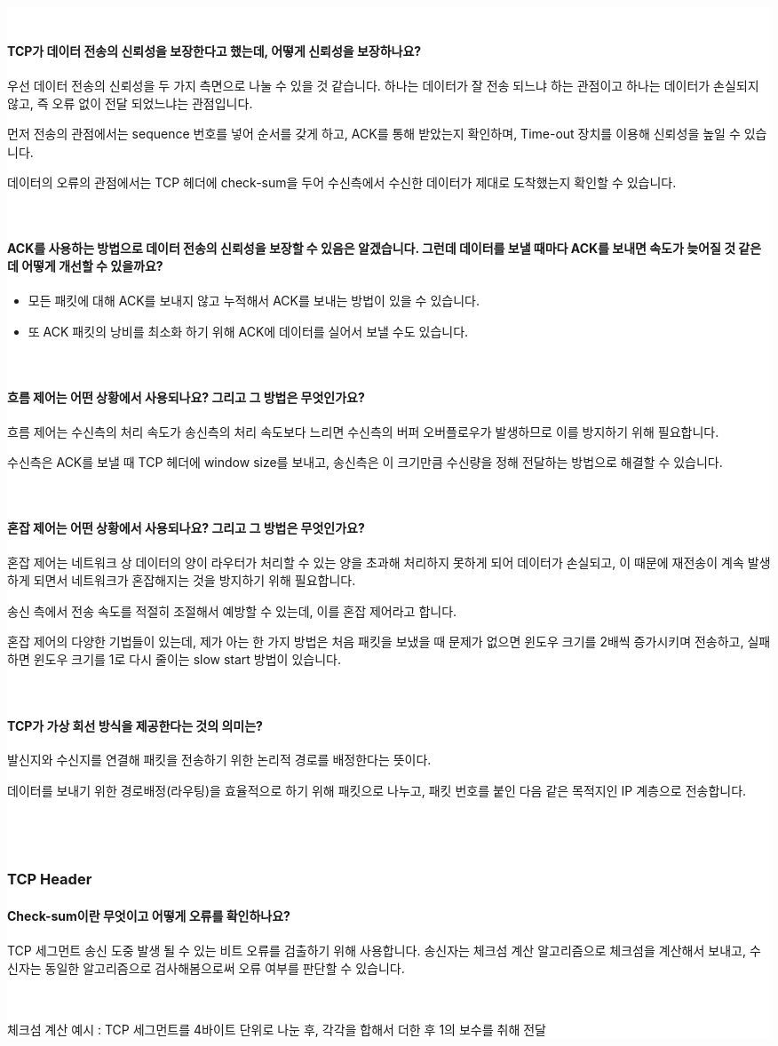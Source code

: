 <br>

#### TCP가 데이터 전송의 신뢰성을 보장한다고 했는데, 어떻게 신뢰성을 보장하나요?

우선 데이터 전송의 신뢰성을 두 가지 측면으로 나눌 수 있을 것 같습니다. 하나는 데이터가 잘 전송 되느냐 하는 관점이고 하나는 데이터가 손실되지 않고, 즉 오류 없이 전달 되었느냐는 관점입니다.

먼저 전송의 관점에서는 sequence 번호를 넣어 순서를 갖게 하고, ACK를 통해 받았는지 확인하며, Time-out 장치를 이용해 신뢰성을 높일 수 있습니다.

데이터의 오류의 관점에서는 TCP 헤더에 check-sum을 두어 수신측에서 수신한 데이터가 제대로 도착했는지 확인할 수 있습니다.

<br>

#### ACK를 사용하는 방법으로 데이터 전송의 신뢰성을 보장할 수 있음은 알겠습니다. 그런데 데이터를 보낼 때마다 ACK를 보내면 속도가 늦어질 것 같은데 어떻게 개선할 수 있을까요?

- 모든 패킷에 대해 ACK를 보내지 않고 누적해서 ACK를 보내는 방법이 있을 수 있습니다.

- 또 ACK 패킷의 낭비를 최소화 하기 위해 ACK에 데이터를 실어서 보낼 수도 있습니다.

<br>

#### 흐름 제어는 어떤 상황에서 사용되나요? 그리고 그 방법은 무엇인가요?

흐름 제어는 수신측의 처리 속도가 송신측의 처리 속도보다 느리면 수신측의 버퍼 오버플로우가 발생하므로 이를 방지하기 위해 필요합니다.

수신측은 ACK를 보낼 때 TCP 헤더에 window size를 보내고, 송신측은 이 크기만큼 수신량을 정해 전달하는 방법으로 해결할 수 있습니다.

<br>

#### 혼잡 제어는 어떤 상황에서 사용되나요? 그리고 그 방법은 무엇인가요?

혼잡 제어는 네트워크 상 데이터의 양이 라우터가 처리할 수 있는 양을 초과해 처리하지 못하게 되어 데이터가 손실되고, 이 때문에 재전송이 계속 발생하게 되면서 네트워크가 혼잡해지는 것을 방지하기 위해 필요합니다.

송신 측에서 전송 속도를 적절히 조절해서 예방할 수 있는데, 이를 혼잡 제어라고 합니다. 

혼잡 제어의 다양한 기법들이 있는데, 제가 아는 한 가지 방법은 처음 패킷을 보냈을 때 문제가 없으면 윈도우 크기를 2배씩 증가시키며 전송하고, 실패하면 윈도우 크기를 1로 다시 줄이는 slow start 방법이 있습니다.

<br>

#### TCP가 가상 회선 방식을 제공한다는 것의 의미는?

발신지와 수신지를 연결해 패킷을 전송하기 위한 논리적 경로를 배정한다는 뜻이다.

데이터를 보내기 위한 경로배정(라우팅)을 효율적으로 하기 위해 패킷으로 나누고, 패킷 번호를 붙인 다음 같은 목적지인 IP 계층으로 전송합니다.

<br><br>

### TCP Header

#### Check-sum이란 무엇이고 어떻게 오류를 확인하나요?

TCP 세그먼트 송신 도중 발생 될 수 있는 비트 오류를 검출하기 위해 사용합니다. 송신자는 체크섬 계산 알고리즘으로 체크섬을 계산해서 보내고, 수신자는 동일한 알고리즘으로 검사해봄으로써 오류 여부를 판단할 수 있습니다.

<br>

체크섬 계산 예시 : TCP 세그먼트를 4바이트 단위로 나눈 후, 각각을 합해서 더한 후 1의 보수를 취해 전달
